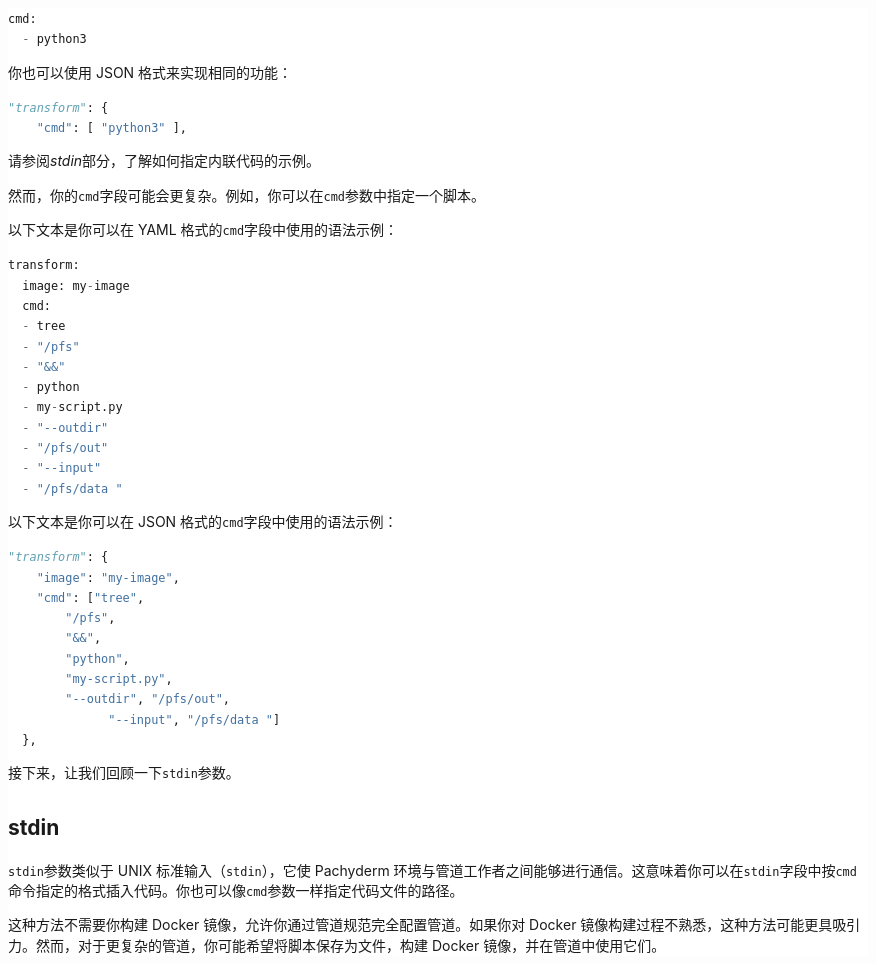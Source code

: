 ```py
cmd:
  - python3
```

你也可以使用 JSON 格式来实现相同的功能：

```py
"transform": {
    "cmd": [ "python3" ],
```

请参阅*stdin*部分，了解如何指定内联代码的示例。

然而，你的`cmd`字段可能会更复杂。例如，你可以在`cmd`参数中指定一个脚本。

以下文本是你可以在 YAML 格式的`cmd`字段中使用的语法示例：

```py
transform:
  image: my-image
  cmd:
  - tree
  - "/pfs"
  - "&&"
  - python
  - my-script.py
  - "--outdir"
  - "/pfs/out"
  - "--input"
  - "/pfs/data "
```

以下文本是你可以在 JSON 格式的`cmd`字段中使用的语法示例：

```py
"transform": {
    "image": "my-image",
    "cmd": ["tree", 
        "/pfs", 
        "&&", 
        "python",
        "my-script.py", 
        "--outdir", "/pfs/out",
              "--input", "/pfs/data "] 
  },
```

接下来，让我们回顾一下`stdin`参数。

## stdin

`stdin`参数类似于 UNIX 标准输入（`stdin`），它使 Pachyderm 环境与管道工作者之间能够进行通信。这意味着你可以在`stdin`字段中按`cmd`命令指定的格式插入代码。你也可以像`cmd`参数一样指定代码文件的路径。

这种方法不需要你构建 Docker 镜像，允许你通过管道规范完全配置管道。如果你对 Docker 镜像构建过程不熟悉，这种方法可能更具吸引力。然而，对于更复杂的管道，你可能希望将脚本保存为文件，构建 Docker 镜像，并在管道中使用它们。
